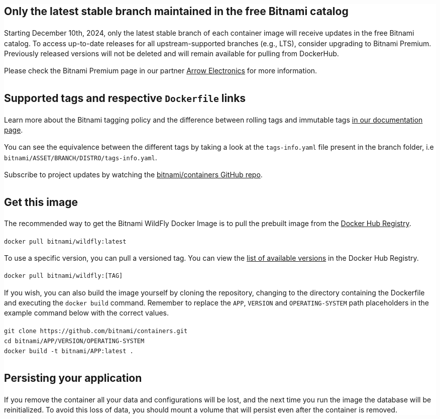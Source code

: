 ## Only the latest stable branch maintained in the free Bitnami catalog

Starting December 10th, 2024, only the latest stable branch of each container image will receive updates in the free Bitnami catalog. To access up-to-date releases for all upstream-supported branches (e.g., LTS), consider upgrading to Bitnami Premium. Previously released versions will not be deleted and will remain available for pulling from DockerHub.

Please check the Bitnami Premium page in our partner [Arrow Electronics](https://www.arrow.com/globalecs/na/vendors/bitnami?utm_source=GitHub&utm_medium=containers) for more information.

## Supported tags and respective `Dockerfile` links

Learn more about the Bitnami tagging policy and the difference between rolling tags and immutable tags [in our documentation page](https://techdocs.broadcom.com/us/en/vmware-tanzu/application-catalog/tanzu-application-catalog/services/tac-doc/apps-tutorials-understand-rolling-tags-containers-index.html).

You can see the equivalence between the different tags by taking a look at the `tags-info.yaml` file present in the branch folder, i.e `bitnami/ASSET/BRANCH/DISTRO/tags-info.yaml`.

Subscribe to project updates by watching the [bitnami/containers GitHub repo](https://github.com/bitnami/containers).

## Get this image

The recommended way to get the Bitnami WildFly Docker Image is to pull the prebuilt image from the [Docker Hub Registry](https://hub.docker.com/r/bitnami/wildfly).

```console
docker pull bitnami/wildfly:latest
```

To use a specific version, you can pull a versioned tag. You can view the [list of available versions](https://hub.docker.com/r/bitnami/wildfly/tags/) in the Docker Hub Registry.

```console
docker pull bitnami/wildfly:[TAG]
```

If you wish, you can also build the image yourself by cloning the repository, changing to the directory containing the Dockerfile and executing the `docker build` command. Remember to replace the `APP`, `VERSION` and `OPERATING-SYSTEM` path placeholders in the example command below with the correct values.

```console
git clone https://github.com/bitnami/containers.git
cd bitnami/APP/VERSION/OPERATING-SYSTEM
docker build -t bitnami/APP:latest .
```

## Persisting your application

If you remove the container all your data and configurations will be lost, and the next time you run the image the database will be reinitialized. To avoid this loss of data, you should mount a volume that will persist even after the container is removed.
